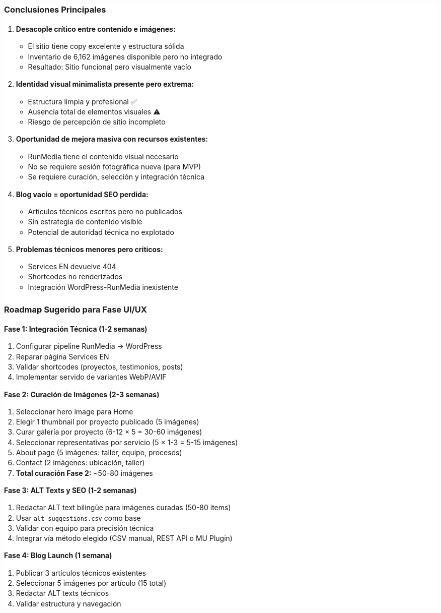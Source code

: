 ### Conclusiones Principales

1. **Desacople crítico entre contenido e imágenes:**
   - El sitio tiene copy excelente y estructura sólida
   - Inventario de 6,162 imágenes disponible pero no integrado
   - Resultado: Sitio funcional pero visualmente vacío

2. **Identidad visual minimalista presente pero extrema:**
   - Estructura limpia y profesional ✅
   - Ausencia total de elementos visuales ⚠️
   - Riesgo de percepción de sitio incompleto

3. **Oportunidad de mejora masiva con recursos existentes:**
   - RunMedia tiene el contenido visual necesario
   - No se requiere sesión fotográfica nueva (para MVP)
   - Se requiere curación, selección y integración técnica

4. **Blog vacío = oportunidad SEO perdida:**
   - Artículos técnicos escritos pero no publicados
   - Sin estrategia de contenido visible
   - Potencial de autoridad técnica no explotado

5. **Problemas técnicos menores pero críticos:**
   - Services EN devuelve 404
   - Shortcodes no renderizados
   - Integración WordPress-RunMedia inexistente

### Roadmap Sugerido para Fase UI/UX

**Fase 1: Integración Técnica (1-2 semanas)**
1. Configurar pipeline RunMedia → WordPress
2. Reparar página Services EN
3. Validar shortcodes (proyectos, testimonios, posts)
4. Implementar servido de variantes WebP/AVIF

**Fase 2: Curación de Imágenes (2-3 semanas)**
1. Seleccionar hero image para Home
2. Elegir 1 thumbnail por proyecto publicado (5 imágenes)
3. Curar galería por proyecto (6-12 × 5 = 30-60 imágenes)
4. Seleccionar representativas por servicio (5 × 1-3 = 5-15 imágenes)
5. About page (5 imágenes: taller, equipo, procesos)
6. Contact (2 imágenes: ubicación, taller)
7. **Total curación Fase 2:** ~50-80 imágenes

**Fase 3: ALT Texts y SEO (1-2 semanas)**
1. Redactar ALT text bilingüe para imágenes curadas (50-80 items)
2. Usar `alt_suggestions.csv` como base
3. Validar con equipo para precisión técnica
4. Integrar vía método elegido (CSV manual, REST API o MU Plugin)

**Fase 4: Blog Launch (1 semana)**
1. Publicar 3 artículos técnicos existentes
2. Seleccionar 5 imágenes por artículo (15 total)
3. Redactar ALT texts técnicos
4. Validar estructura y navegación
